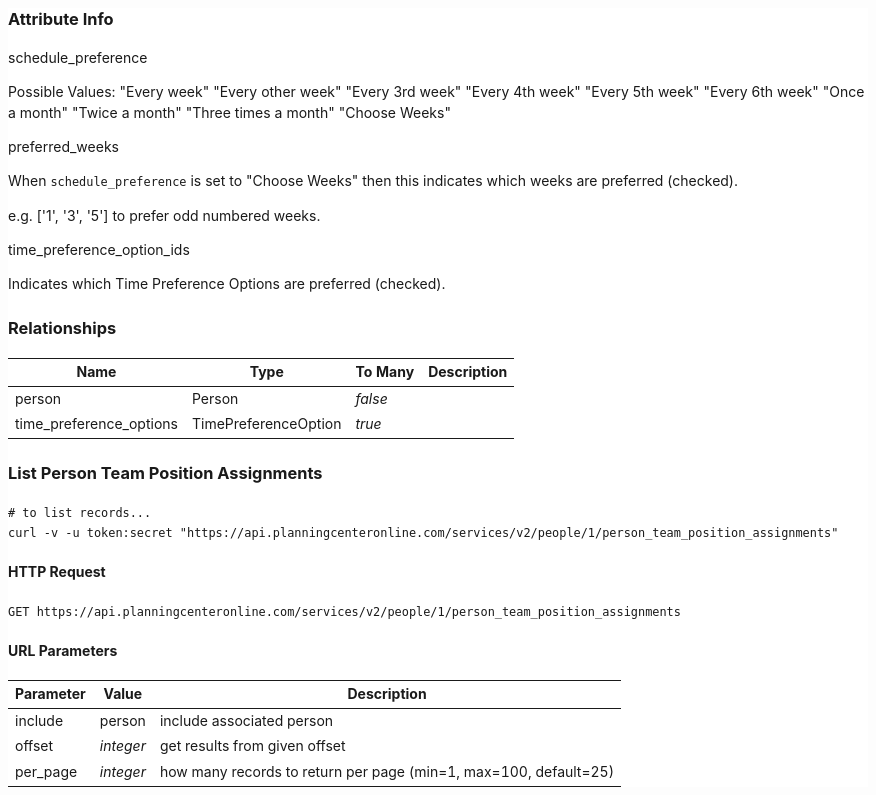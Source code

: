 ### Attribute Info

<span class='attribute-info-name'>schedule_preference</span>

Possible Values:
  "Every week"
  "Every other week"
  "Every 3rd week"
  "Every 4th week"
  "Every 5th week"
  "Every 6th week"
  "Once a month"
  "Twice a month"
  "Three times a month"
  "Choose Weeks"


<span class='attribute-info-name'>preferred_weeks</span>

When `schedule_preference` is set to "Choose Weeks" then this
indicates which weeks are preferred (checked).

e.g. ['1', '3', '5'] to prefer odd numbered weeks.


<span class='attribute-info-name'>time_preference_option_ids</span>

Indicates which Time Preference Options are preferred (checked).

### Relationships


Name | Type | To Many | Description
---- | ---- | ------- | -----------
person | Person | _false_ | 
time_preference_options | TimePreferenceOption | _true_ | 

### List Person Team Position Assignments

```shell
# to list records...
curl -v -u token:secret "https://api.planningcenteronline.com/services/v2/people/1/person_team_position_assignments"
```


#### HTTP Request

`GET https://api.planningcenteronline.com/services/v2/people/1/person_team_position_assignments`

#### URL Parameters

Parameter | Value | Description
--------- | ----- | -----------
include | person | include associated person
offset | _integer_ | get results from given offset
per_page | _integer_ | how many records to return per page (min=1, max=100, default=25)
